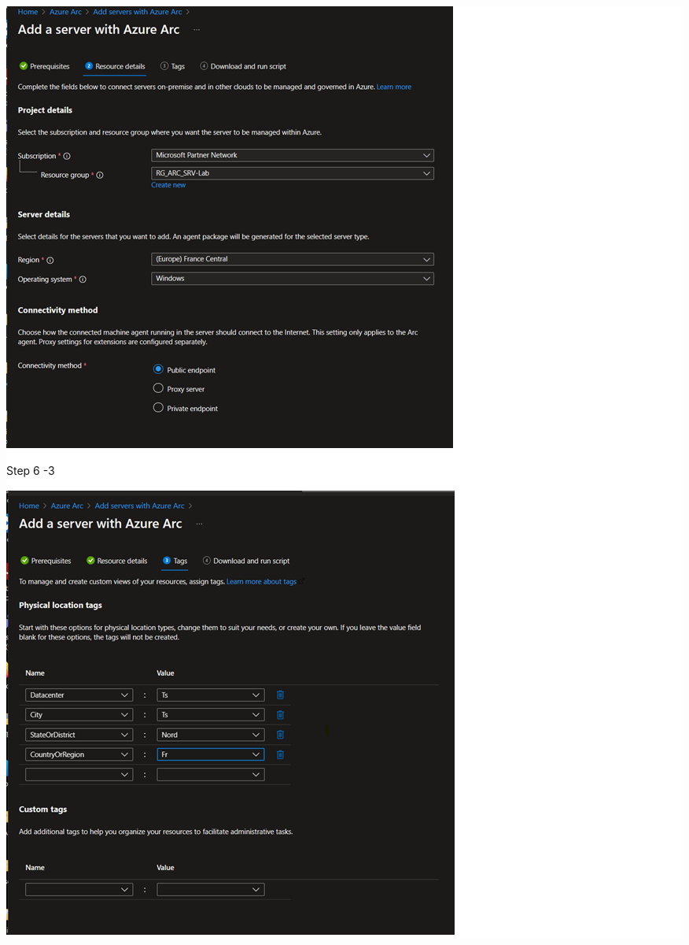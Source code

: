 ![](https://github.com/Sdeloison/Univers-Azure/blob/main/assets/2023/03/image-12.png?w=568)

Step 6 -3

![](https://github.com/Sdeloison/Univers-Azure/blob/main/assets/2023/03/image-13.png?w=570)
